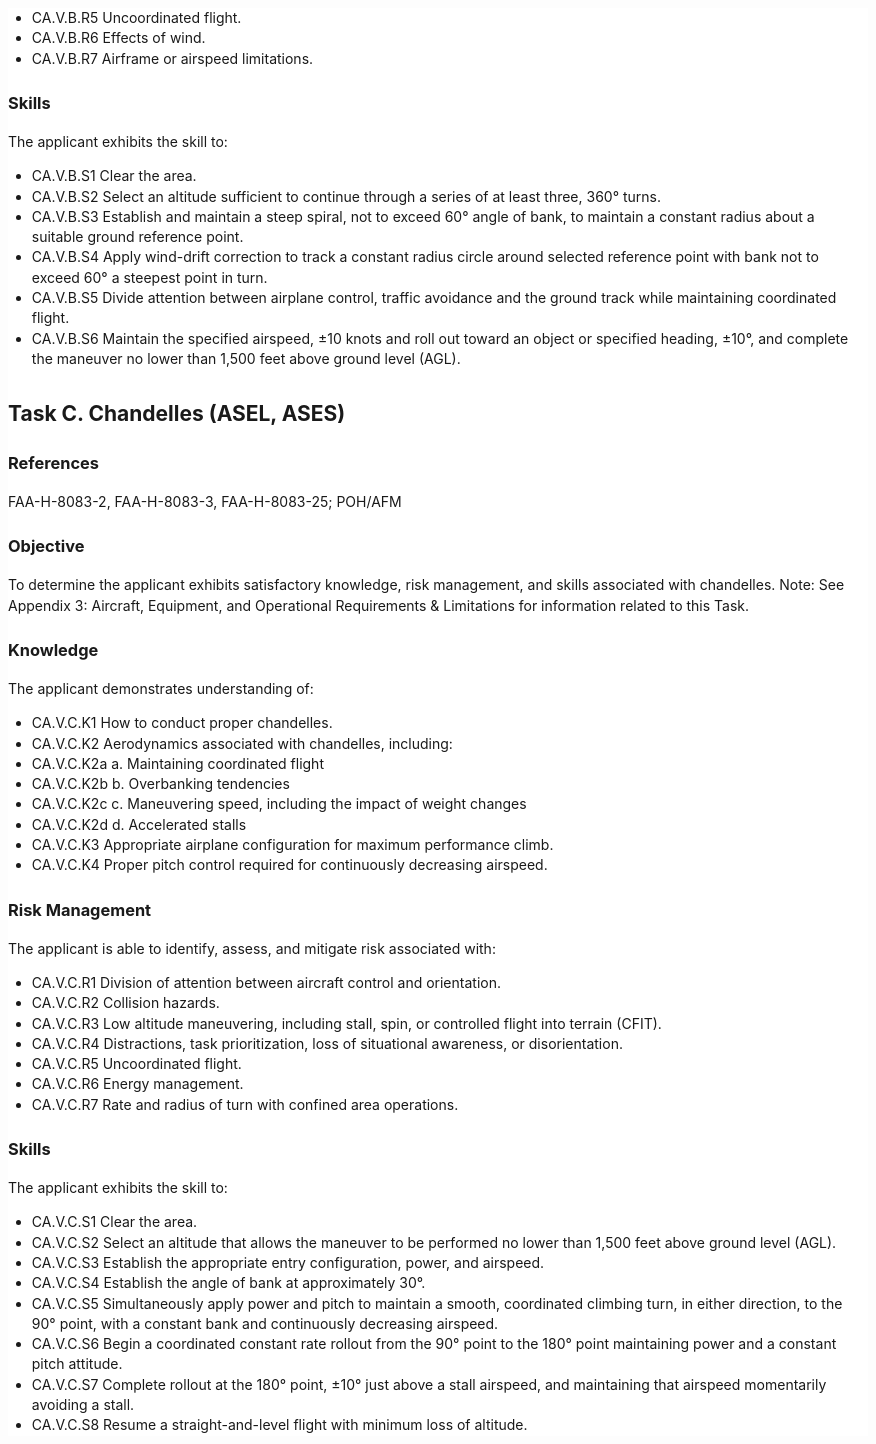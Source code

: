 * CA.V.B.R5 Uncoordinated flight.
* CA.V.B.R6 Effects of wind.
* CA.V.B.R7 Airframe or airspeed limitations.
### Skills
The applicant exhibits the skill to:
* CA.V.B.S1 Clear the area.
* CA.V.B.S2 Select an altitude sufficient to continue through a series of at least three, 360° turns.
* CA.V.B.S3 Establish and maintain a steep spiral, not to exceed 60° angle of bank, to maintain a constant radius about a suitable ground reference point.
* CA.V.B.S4 Apply wind-drift correction to track a constant radius circle around selected reference point with bank not to exceed 60° a steepest point in turn.
* CA.V.B.S5 Divide attention between airplane control, traffic avoidance and the ground track while maintaining coordinated flight.
* CA.V.B.S6 Maintain the specified airspeed, ±10 knots and roll out toward an object or specified heading, ±10°, and complete the maneuver no lower than 1,500 feet above ground level (AGL).
## Task C. Chandelles (ASEL, ASES)
### References
FAA-H-8083-2, FAA-H-8083-3, FAA-H-8083-25; POH/AFM
### Objective
To determine the applicant exhibits satisfactory knowledge, risk management, and skills associated with chandelles.  Note: See Appendix 3: Aircraft, Equipment, and Operational Requirements & Limitations for information related to this Task.
### Knowledge
The applicant demonstrates understanding of:
* CA.V.C.K1 How to conduct proper chandelles.
* CA.V.C.K2 Aerodynamics associated with chandelles, including:
* CA.V.C.K2a a. Maintaining coordinated flight
* CA.V.C.K2b b. Overbanking tendencies
* CA.V.C.K2c c. Maneuvering speed, including the impact of weight changes
* CA.V.C.K2d d. Accelerated stalls
* CA.V.C.K3 Appropriate airplane configuration for maximum performance climb.
* CA.V.C.K4 Proper pitch control required for continuously decreasing airspeed.
### Risk Management
The applicant is able to identify, assess, and mitigate risk associated with:
* CA.V.C.R1 Division of attention between aircraft control and orientation.
* CA.V.C.R2 Collision hazards.
* CA.V.C.R3 Low altitude maneuvering, including stall, spin, or controlled flight into terrain (CFIT).
* CA.V.C.R4 Distractions, task prioritization, loss of situational awareness, or disorientation.
* CA.V.C.R5 Uncoordinated flight.
* CA.V.C.R6 Energy management.
* CA.V.C.R7 Rate and radius of turn with confined area operations.
### Skills
The applicant exhibits the skill to:
* CA.V.C.S1 Clear the area.
* CA.V.C.S2 Select an altitude that allows the maneuver to be performed no lower than 1,500 feet above ground level (AGL).
* CA.V.C.S3 Establish the appropriate entry configuration, power, and airspeed.
* CA.V.C.S4 Establish the angle of bank at approximately 30°.
* CA.V.C.S5 Simultaneously apply power and pitch to maintain a smooth, coordinated climbing turn, in either direction, to the 90° point, with a constant bank and continuously decreasing airspeed.
* CA.V.C.S6 Begin a coordinated constant rate rollout from the 90° point to the 180° point maintaining power and a constant pitch attitude.
* CA.V.C.S7 Complete rollout at the 180° point, ±10° just above a stall airspeed, and maintaining that airspeed momentarily avoiding a stall.
* CA.V.C.S8 Resume a straight-and-level flight with minimum loss of altitude.